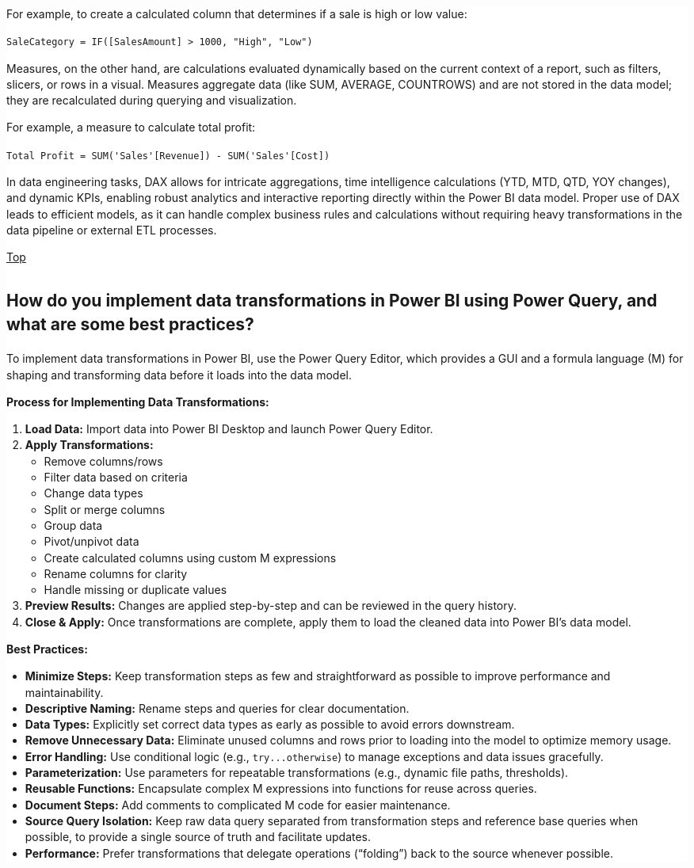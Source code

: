 For example, to create a calculated column that determines if a sale is high or low value:
```DAX
SaleCategory = IF([SalesAmount] > 1000, "High", "Low")
```

Measures, on the other hand, are calculations evaluated dynamically based on the current context of a report, such as filters, slicers, or rows in a visual. Measures aggregate data (like SUM, AVERAGE, COUNTROWS) and are not stored in the data model; they are recalculated during querying and visualization.

For example, a measure to calculate total profit:
```DAX
Total Profit = SUM('Sales'[Revenue]) - SUM('Sales'[Cost])
```

In data engineering tasks, DAX allows for intricate aggregations, time intelligence calculations (YTD, MTD, QTD, YOY changes), and dynamic KPIs, enabling robust analytics and interactive reporting directly within the Power BI data model. Proper use of DAX leads to efficient models, as it can handle complex business rules and calculations without requiring heavy transformations in the data pipeline or external ETL processes.

[Top](#top)

## How do you implement data transformations in Power BI using Power Query, and what are some best practices?
To implement data transformations in Power BI, use the Power Query Editor, which provides a GUI and a formula language (M) for shaping and transforming data before it loads into the data model.

**Process for Implementing Data Transformations:**
1. **Load Data:** Import data into Power BI Desktop and launch Power Query Editor.
2. **Apply Transformations:**
   - Remove columns/rows
   - Filter data based on criteria
   - Change data types
   - Split or merge columns
   - Group data
   - Pivot/unpivot data
   - Create calculated columns using custom M expressions
   - Rename columns for clarity
   - Handle missing or duplicate values
3. **Preview Results:** Changes are applied step-by-step and can be reviewed in the query history.
4. **Close & Apply:** Once transformations are complete, apply them to load the cleaned data into Power BI’s data model.

**Best Practices:**
- **Minimize Steps:** Keep transformation steps as few and straightforward as possible to improve performance and maintainability.
- **Descriptive Naming:** Rename steps and queries for clear documentation.
- **Data Types:** Explicitly set correct data types as early as possible to avoid errors downstream.
- **Remove Unnecessary Data:** Eliminate unused columns and rows prior to loading into the model to optimize memory usage.
- **Error Handling:** Use conditional logic (e.g., `try...otherwise`) to manage exceptions and data issues gracefully.
- **Parameterization:** Use parameters for repeatable transformations (e.g., dynamic file paths, thresholds).
- **Reusable Functions:** Encapsulate complex M expressions into functions for reuse across queries.
- **Document Steps:** Add comments to complicated M code for easier maintenance.
- **Source Query Isolation:** Keep raw data query separated from transformation steps and reference base queries when possible, to provide a single source of truth and facilitate updates.
- **Performance:** Prefer transformations that delegate operations (“folding”) back to the source whenever possible.
